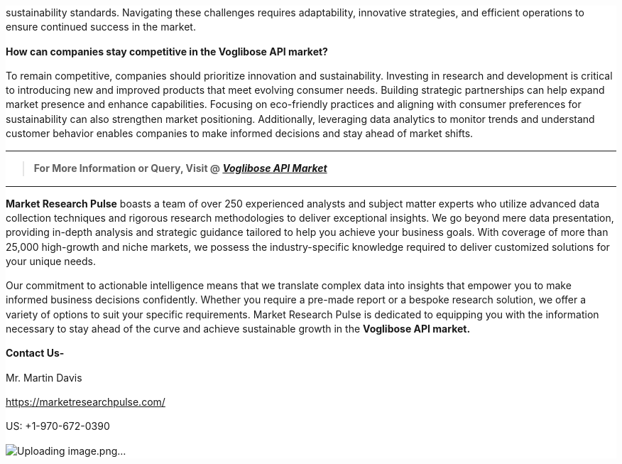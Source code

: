 sustainability standards. Navigating these challenges requires adaptability, innovative strategies, and efficient operations to ensure continued success in the market.</p><p><strong>How can companies stay competitive in the Voglibose API market?</strong></p><p>To remain competitive, companies should prioritize innovation and sustainability. Investing in research and development is critical to introducing new and improved products that meet evolving consumer needs. Building strategic partnerships can help expand market presence and enhance capabilities. Focusing on eco-friendly practices and aligning with consumer preferences for sustainability can also strengthen market positioning. Additionally, leveraging data analytics to monitor trends and understand customer behavior enables companies to make informed decisions and stay ahead of market shifts.</p><hr /><blockquote><p><strong>For More Information or Query, Visit @&nbsp;<em><a href="https://marketresearchpulse.com/report/5624/voglibose-api-market?utm_source=Linkedin&utm_medium=029">Voglibose API Market</a></em></strong></p></blockquote><hr /><p><strong>Market Research Pulse</strong> boasts a team of over 250 experienced analysts and subject matter experts who utilize advanced data collection techniques and rigorous research methodologies to deliver exceptional insights. We go beyond mere data presentation, providing in-depth analysis and strategic guidance tailored to help you achieve your business goals. With coverage of more than 25,000 high-growth and niche markets, we possess the industry-specific knowledge required to deliver customized solutions for your unique needs.</p><p>Our commitment to actionable intelligence means that we translate complex data into insights that empower you to make informed business decisions confidently. Whether you require a pre-made report or a bespoke research solution, we offer a variety of options to suit your specific requirements. Market Research Pulse is dedicated to equipping you with the information necessary to stay ahead of the curve and achieve sustainable growth in the <strong>Voglibose API market.</strong></p><p><strong>Contact Us-</strong></p><p>Mr. Martin Davis</p><p>https://marketresearchpulse.com/</p><p>US: +1-970-672-0390</p>
![Uploading image.png…]()
